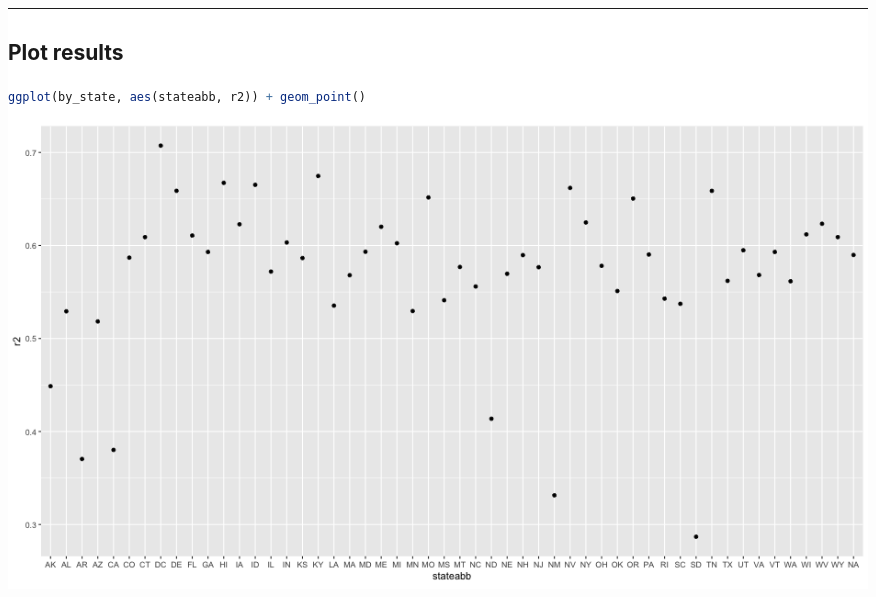 ----
## Plot results


```r
ggplot(by_state, aes(stateabb, r2)) + geom_point()
```

![plot of chunk plot_r2](assets/fig/plot_r2-1.png)
